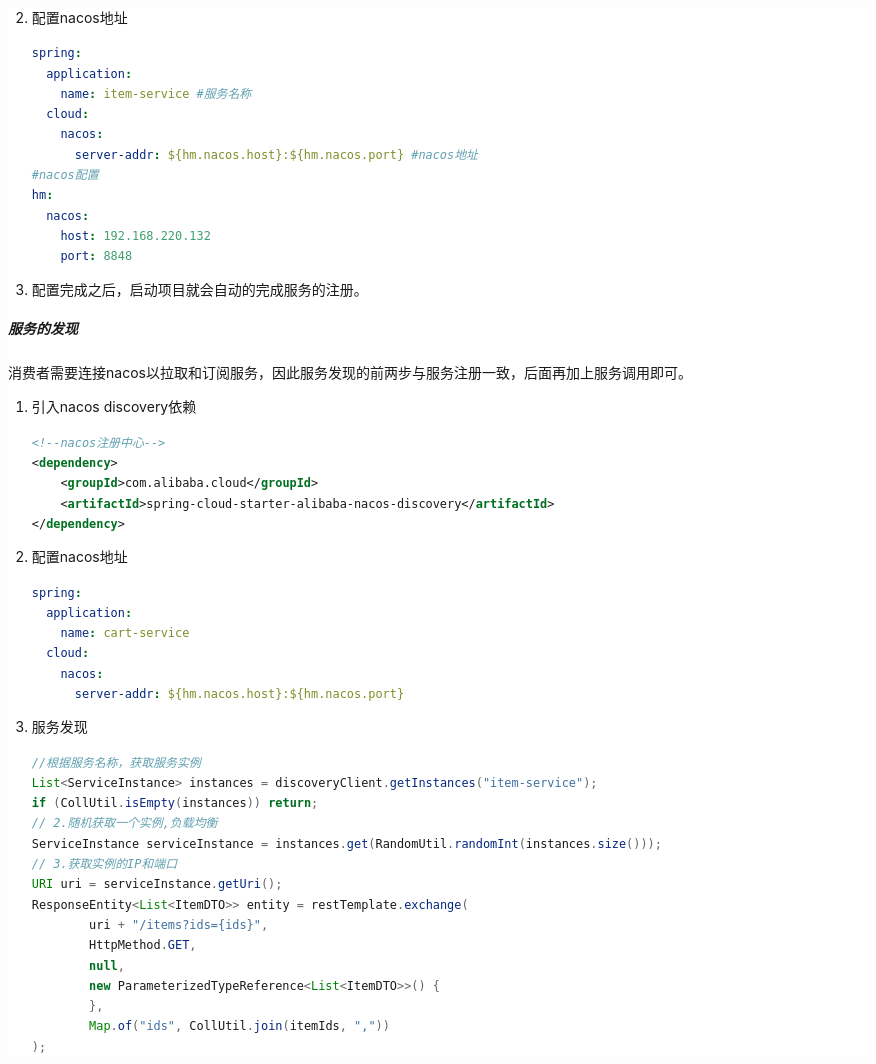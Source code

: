 2. 配置nacos地址

   ```yaml
   spring:
     application:
       name: item-service #服务名称
     cloud:
       nacos:
         server-addr: ${hm.nacos.host}:${hm.nacos.port} #nacos地址
   #nacos配置
   hm:
     nacos:
       host: 192.168.220.132
       port: 8848
   ```

3. 配置完成之后，启动项目就会自动的完成服务的注册。

##### 服务的发现

消费者需要连接nacos以拉取和订阅服务，因此服务发现的前两步与服务注册一致，后面再加上服务调用即可。

1. 引入nacos discovery依赖

   ```xml
   <!--nacos注册中心-->
   <dependency>
       <groupId>com.alibaba.cloud</groupId>
       <artifactId>spring-cloud-starter-alibaba-nacos-discovery</artifactId>
   </dependency>
   ```

   

2. 配置nacos地址

   ```yaml
   spring:
     application:
       name: cart-service
     cloud:
       nacos:
         server-addr: ${hm.nacos.host}:${hm.nacos.port}
   ```

3. 服务发现

   ```Java
   //根据服务名称，获取服务实例
   List<ServiceInstance> instances = discoveryClient.getInstances("item-service");
   if (CollUtil.isEmpty(instances)) return;
   // 2.随机获取一个实例,负载均衡
   ServiceInstance serviceInstance = instances.get(RandomUtil.randomInt(instances.size()));
   // 3.获取实例的IP和端口
   URI uri = serviceInstance.getUri();
   ResponseEntity<List<ItemDTO>> entity = restTemplate.exchange(
           uri + "/items?ids={ids}",
           HttpMethod.GET,
           null,
           new ParameterizedTypeReference<List<ItemDTO>>() {
           },
           Map.of("ids", CollUtil.join(itemIds, ","))
   );
   ```
